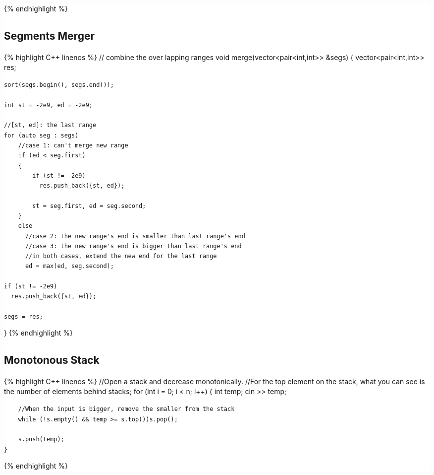 {% endhighlight %}

## Segments Merger

{% highlight C++ linenos %}
// combine the over lapping ranges
void merge(vector<pair<int,int>> &segs)
{
    vector<pair<int,int>> res;

    sort(segs.begin(), segs.end());

    int st = -2e9, ed = -2e9;

    //[st, ed]: the last range
    for (auto seg : segs)
        //case 1: can't merge new range
        if (ed < seg.first)
        {
            if (st != -2e9)
              res.push_back({st, ed});

            st = seg.first, ed = seg.second;
        }
        else
          //case 2: the new range's end is smaller than last range's end
          //case 3: the new range's end is bigger than last range's end
          //in both cases, extend the new end for the last range
          ed = max(ed, seg.second);

    if (st != -2e9)
      res.push_back({st, ed});

    segs = res;
}
{% endhighlight %}



## Monotonous Stack

{% highlight C++ linenos %}
//Open a stack and decrease monotonically.
//For the top element on the stack, what you can see is the number of elements behind
	stack<int>s;
	for (int i = 0; i < n; i++) {
		int temp;
		cin >> temp;

		//When the input is bigger, remove the smaller from the stack
		while (!s.empty() && temp >= s.top())s.pop();

		s.push(temp);
	}
{% endhighlight %}
